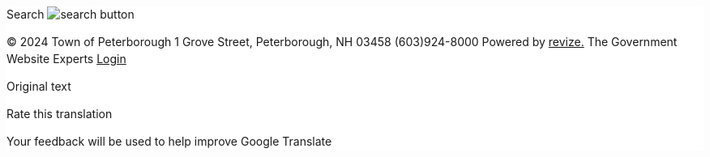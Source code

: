 Search ![search button](https://www.peterboroughnh.gov/_assets_/images/search-icon.png)

© 2024 Town of Peterborough 1 Grove Street, Peterborough, NH 03458 (603)924-8000 Powered by [revize.](https://www.revize.com) The Government Website Experts [Login](https://cms5.revize.com/revize/security/index.jsp?webspace=peterboroughnh&filename=%2Fgovernment%2Fselect_board%2Findex.php)

Original text

Rate this translation

Your feedback will be used to help improve Google Translate